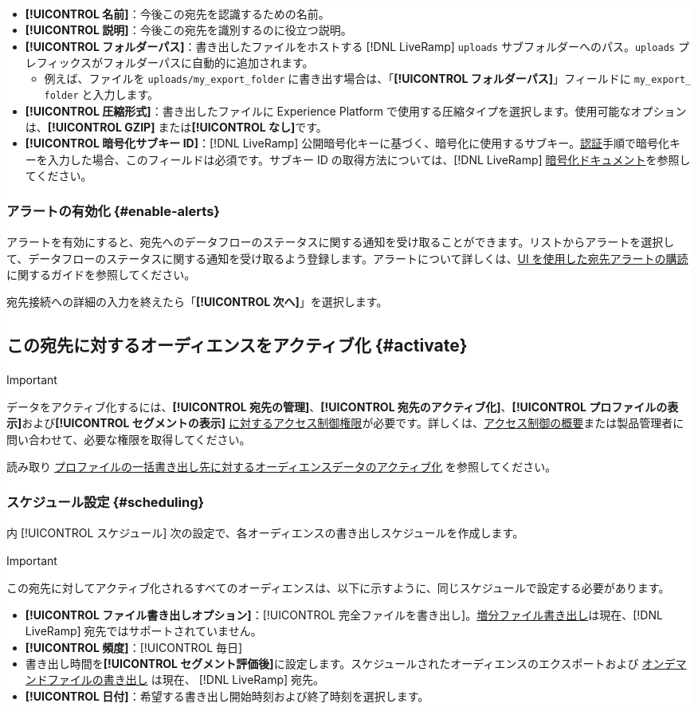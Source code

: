 * **[!UICONTROL 名前]**：今後この宛先を認識するための名前。
* **[!UICONTROL 説明]**：今後この宛先を識別するのに役立つ説明。
* **[!UICONTROL フォルダーパス]**：書き出したファイルをホストする [!DNL LiveRamp] `uploads` サブフォルダーへのパス。`uploads` プレフィックスがフォルダーパスに自動的に追加されます。
   * 例えば、ファイルを `uploads/my_export_folder` に書き出す場合は、「**[!UICONTROL フォルダーパス]**」フィールドに `my_export_folder` と入力します。
* **[!UICONTROL 圧縮形式]**：書き出したファイルに Experience Platform で使用する圧縮タイプを選択します。使用可能なオプションは、**[!UICONTROL GZIP]** または&#x200B;**[!UICONTROL なし]**&#x200B;です。
* **[!UICONTROL 暗号化サブキー ID]**：[!DNL LiveRamp] 公開暗号化キーに基づく、暗号化に使用するサブキー。[認証](#authenticate)手順で暗号化キーを入力した場合、このフィールドは必須です。サブキー ID の取得方法については、[!DNL LiveRamp] [暗号化ドキュメント](https://docs.liveramp.com/connect/en/encrypting-files-for-uploading.html#downloading-the-current-encryption-key)を参照してください。

### アラートの有効化 {#enable-alerts}

アラートを有効にすると、宛先へのデータフローのステータスに関する通知を受け取ることができます。リストからアラートを選択して、データフローのステータスに関する通知を受け取るよう登録します。アラートについて詳しくは、[UI を使用した宛先アラートの購読](../../ui/alerts.md)に関するガイドを参照してください。

宛先接続への詳細の入力を終えたら「**[!UICONTROL 次へ]**」を選択します。

## この宛先に対するオーディエンスをアクティブ化 {#activate}

>[!IMPORTANT]
> 
>データをアクティブ化するには、**[!UICONTROL 宛先の管理]**、**[!UICONTROL 宛先のアクティブ化]**、**[!UICONTROL プロファイルの表示]**&#x200B;および&#x200B;**[!UICONTROL セグメントの表示]** [に対するアクセス制御権限](/help/access-control/home.md#permissions)が必要です。詳しくは、[アクセス制御の概要](/help/access-control/ui/overview.md)または製品管理者に問い合わせて、必要な権限を取得してください。

読み取り [プロファイルの一括書き出し先に対するオーディエンスデータのアクティブ化](/help/destinations/ui/activate-batch-profile-destinations.md) を参照してください。

### スケジュール設定 {#scheduling}

内 [!UICONTROL スケジュール] 次の設定で、各オーディエンスの書き出しスケジュールを作成します。

>[!IMPORTANT]
>
>この宛先に対してアクティブ化されるすべてのオーディエンスは、以下に示すように、同じスケジュールで設定する必要があります。

* **[!UICONTROL ファイル書き出しオプション]**：[!UICONTROL 完全ファイルを書き出し]。[増分ファイル書き出し](../../ui/activate-batch-profile-destinations.md#export-incremental-files)は現在、[!DNL LiveRamp] 宛先ではサポートされていません。
* **[!UICONTROL 頻度]**：[!UICONTROL 毎日]
* 書き出し時間を&#x200B;**[!UICONTROL セグメント評価後]**&#x200B;に設定します。スケジュールされたオーディエンスのエクスポートおよび [オンデマンドファイルの書き出し](../../ui/export-file-now.md) は現在、 [!DNL LiveRamp] 宛先。
* **[!UICONTROL 日付]**：希望する書き出し開始時刻および終了時刻を選択します。
